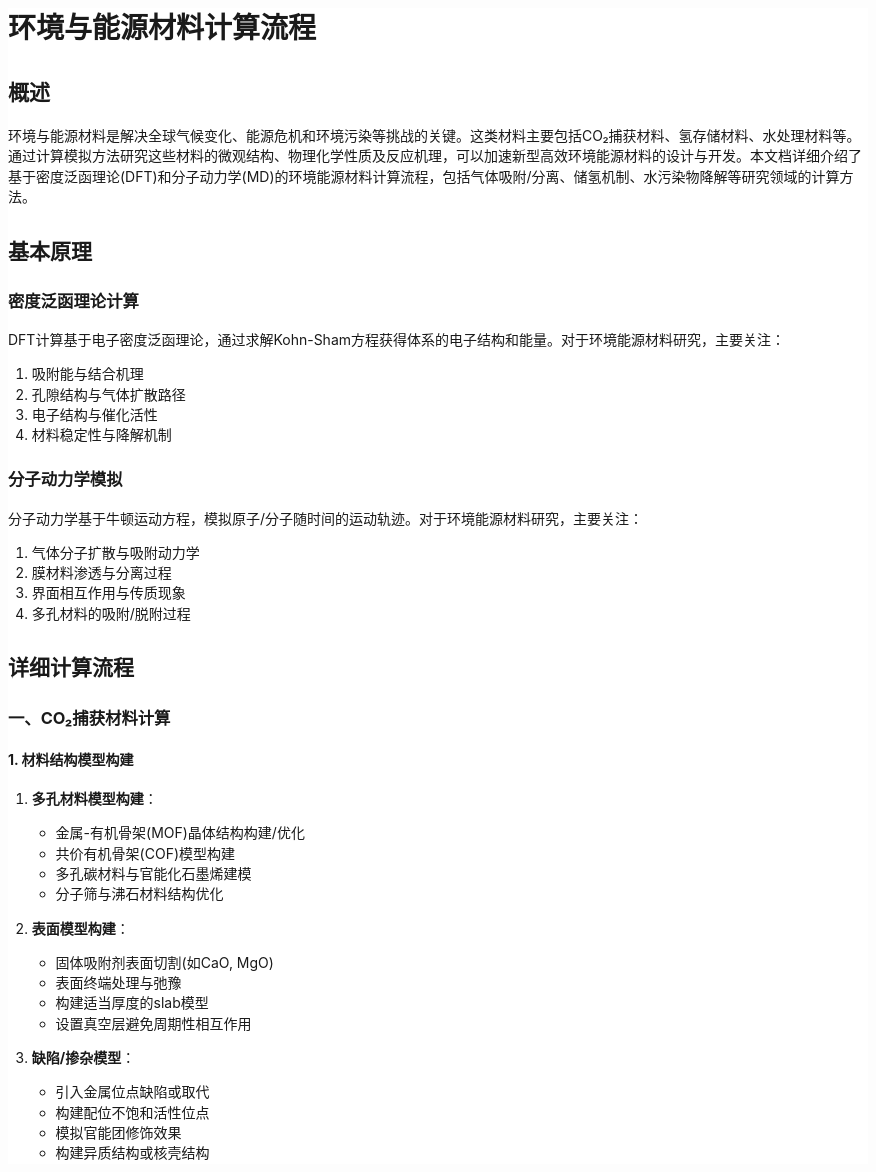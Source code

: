 # 环境与能源材料计算流程

## 概述

环境与能源材料是解决全球气候变化、能源危机和环境污染等挑战的关键。这类材料主要包括CO₂捕获材料、氢存储材料、水处理材料等。通过计算模拟方法研究这些材料的微观结构、物理化学性质及反应机理，可以加速新型高效环境能源材料的设计与开发。本文档详细介绍了基于密度泛函理论(DFT)和分子动力学(MD)的环境能源材料计算流程，包括气体吸附/分离、储氢机制、水污染物降解等研究领域的计算方法。

## 基本原理

### 密度泛函理论计算

DFT计算基于电子密度泛函理论，通过求解Kohn-Sham方程获得体系的电子结构和能量。对于环境能源材料研究，主要关注：

1. 吸附能与结合机理
2. 孔隙结构与气体扩散路径
3. 电子结构与催化活性
4. 材料稳定性与降解机制

### 分子动力学模拟

分子动力学基于牛顿运动方程，模拟原子/分子随时间的运动轨迹。对于环境能源材料研究，主要关注：

1. 气体分子扩散与吸附动力学
2. 膜材料渗透与分离过程
3. 界面相互作用与传质现象
4. 多孔材料的吸附/脱附过程

## 详细计算流程

### 一、CO₂捕获材料计算

#### 1. 材料结构模型构建

1. **多孔材料模型构建**：
   - 金属-有机骨架(MOF)晶体结构构建/优化
   - 共价有机骨架(COF)模型构建
   - 多孔碳材料与官能化石墨烯建模
   - 分子筛与沸石材料结构优化

2. **表面模型构建**：
   - 固体吸附剂表面切割(如CaO, MgO)
   - 表面终端处理与弛豫
   - 构建适当厚度的slab模型
   - 设置真空层避免周期性相互作用

3. **缺陷/掺杂模型**：
   - 引入金属位点缺陷或取代
   - 构建配位不饱和活性位点
   - 模拟官能团修饰效果
   - 构建异质结构或核壳结构
